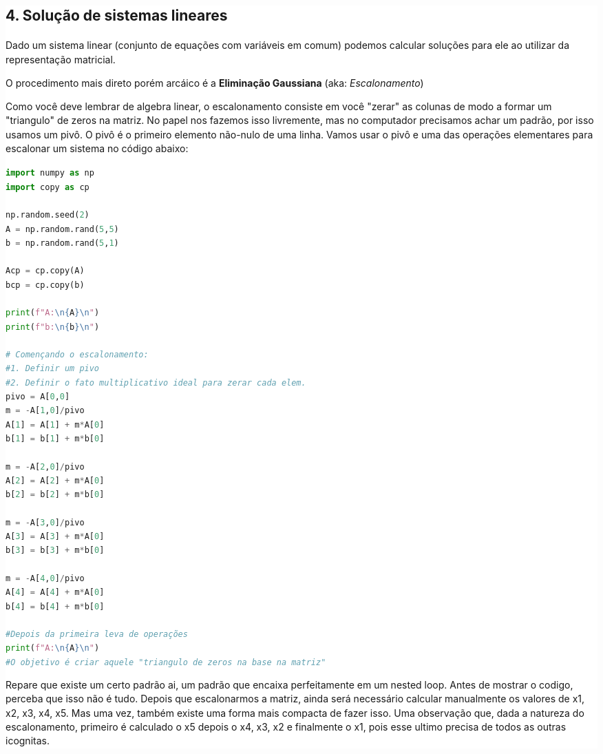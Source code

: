 ## 4. Solução de sistemas lineares

Dado um sistema linear (conjunto de equações com variáveis em comum) podemos calcular soluções para ele ao utilizar da representação matricial.

O procedimento mais direto porém arcáico é a **Eliminação Gaussiana** (aka: _Escalonamento_)

Como você deve lembrar de algebra linear, o escalonamento consiste em você "zerar" as colunas de modo a formar um "triangulo" de zeros na matriz. No papel nos fazemos isso livremente, mas no computador precisamos achar um padrão, por isso usamos um pivô. O pivô é o primeiro elemento não-nulo de uma linha. Vamos usar o pivô e uma das operações elementares para escalonar um sistema no código abaixo:

```python
import numpy as np
import copy as cp

np.random.seed(2)
A = np.random.rand(5,5)
b = np.random.rand(5,1)

Acp = cp.copy(A)
bcp = cp.copy(b)

print(f"A:\n{A}\n")
print(f"b:\n{b}\n")

# Començando o escalonamento:
#1. Definir um pivo
#2. Definir o fato multiplicativo ideal para zerar cada elem.
pivo = A[0,0]
m = -A[1,0]/pivo
A[1] = A[1] + m*A[0]
b[1] = b[1] + m*b[0]

m = -A[2,0]/pivo
A[2] = A[2] + m*A[0]
b[2] = b[2] + m*b[0]

m = -A[3,0]/pivo
A[3] = A[3] + m*A[0]
b[3] = b[3] + m*b[0]

m = -A[4,0]/pivo
A[4] = A[4] + m*A[0]
b[4] = b[4] + m*b[0]

#Depois da primeira leva de operações
print(f"A:\n{A}\n")
#O objetivo é criar aquele "triangulo de zeros na base na matriz"
```

Repare que existe um certo padrão ai, um padrão que encaixa perfeitamente em um nested loop.
Antes de mostrar o codigo, perceba que isso não é tudo. Depois que escalonarmos a matriz, ainda será necessário calcular manualmente os valores de x1, x2, x3, x4, x5. Mas uma vez, também existe uma forma mais compacta de fazer isso.
Uma observação que, dada a natureza do escalonamento, primeiro é calculado o x5 depois o x4, x3, x2 e finalmente o x1, pois esse ultimo precisa de todos as outras icognitas.
